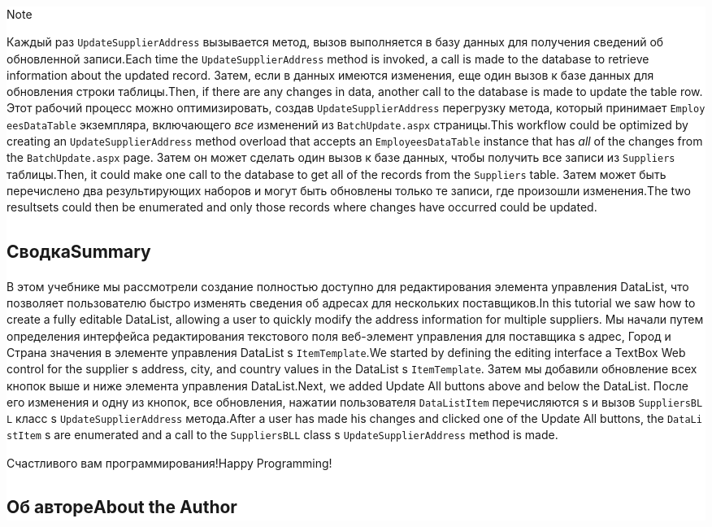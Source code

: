 > [!NOTE]
> <span data-ttu-id="7e731-187">Каждый раз `UpdateSupplierAddress` вызывается метод, вызов выполняется в базу данных для получения сведений об обновленной записи.</span><span class="sxs-lookup"><span data-stu-id="7e731-187">Each time the `UpdateSupplierAddress` method is invoked, a call is made to the database to retrieve information about the updated record.</span></span> <span data-ttu-id="7e731-188">Затем, если в данных имеются изменения, еще один вызов к базе данных для обновления строки таблицы.</span><span class="sxs-lookup"><span data-stu-id="7e731-188">Then, if there are any changes in data, another call to the database is made to update the table row.</span></span> <span data-ttu-id="7e731-189">Этот рабочий процесс можно оптимизировать, создав `UpdateSupplierAddress` перегрузку метода, который принимает `EmployeesDataTable` экземпляра, включающего *все* изменений из `BatchUpdate.aspx` страницы.</span><span class="sxs-lookup"><span data-stu-id="7e731-189">This workflow could be optimized by creating an `UpdateSupplierAddress` method overload that accepts an `EmployeesDataTable` instance that has *all* of the changes from the `BatchUpdate.aspx` page.</span></span> <span data-ttu-id="7e731-190">Затем он может сделать один вызов к базе данных, чтобы получить все записи из `Suppliers` таблицы.</span><span class="sxs-lookup"><span data-stu-id="7e731-190">Then, it could make one call to the database to get all of the records from the `Suppliers` table.</span></span> <span data-ttu-id="7e731-191">Затем может быть перечислено два результирующих наборов и могут быть обновлены только те записи, где произошли изменения.</span><span class="sxs-lookup"><span data-stu-id="7e731-191">The two resultsets could then be enumerated and only those records where changes have occurred could be updated.</span></span>

## <a name="summary"></a><span data-ttu-id="7e731-192">Сводка</span><span class="sxs-lookup"><span data-stu-id="7e731-192">Summary</span></span>

<span data-ttu-id="7e731-193">В этом учебнике мы рассмотрели создание полностью доступно для редактирования элемента управления DataList, что позволяет пользователю быстро изменять сведения об адресах для нескольких поставщиков.</span><span class="sxs-lookup"><span data-stu-id="7e731-193">In this tutorial we saw how to create a fully editable DataList, allowing a user to quickly modify the address information for multiple suppliers.</span></span> <span data-ttu-id="7e731-194">Мы начали путем определения интерфейса редактирования текстового поля веб-элемент управления для поставщика s адрес, Город и Страна значения в элементе управления DataList s `ItemTemplate`.</span><span class="sxs-lookup"><span data-stu-id="7e731-194">We started by defining the editing interface a TextBox Web control for the supplier s address, city, and country values in the DataList s `ItemTemplate`.</span></span> <span data-ttu-id="7e731-195">Затем мы добавили обновление всех кнопок выше и ниже элемента управления DataList.</span><span class="sxs-lookup"><span data-stu-id="7e731-195">Next, we added Update All buttons above and below the DataList.</span></span> <span data-ttu-id="7e731-196">После его изменения и одну из кнопок, все обновления, нажатии пользователя `DataListItem` перечисляются s и вызов `SuppliersBLL` класс s `UpdateSupplierAddress` метода.</span><span class="sxs-lookup"><span data-stu-id="7e731-196">After a user has made his changes and clicked one of the Update All buttons, the `DataListItem` s are enumerated and a call to the `SuppliersBLL` class s `UpdateSupplierAddress` method is made.</span></span>

<span data-ttu-id="7e731-197">Счастливого вам программирования!</span><span class="sxs-lookup"><span data-stu-id="7e731-197">Happy Programming!</span></span>

## <a name="about-the-author"></a><span data-ttu-id="7e731-198">Об авторе</span><span class="sxs-lookup"><span data-stu-id="7e731-198">About the Author</span></span>
